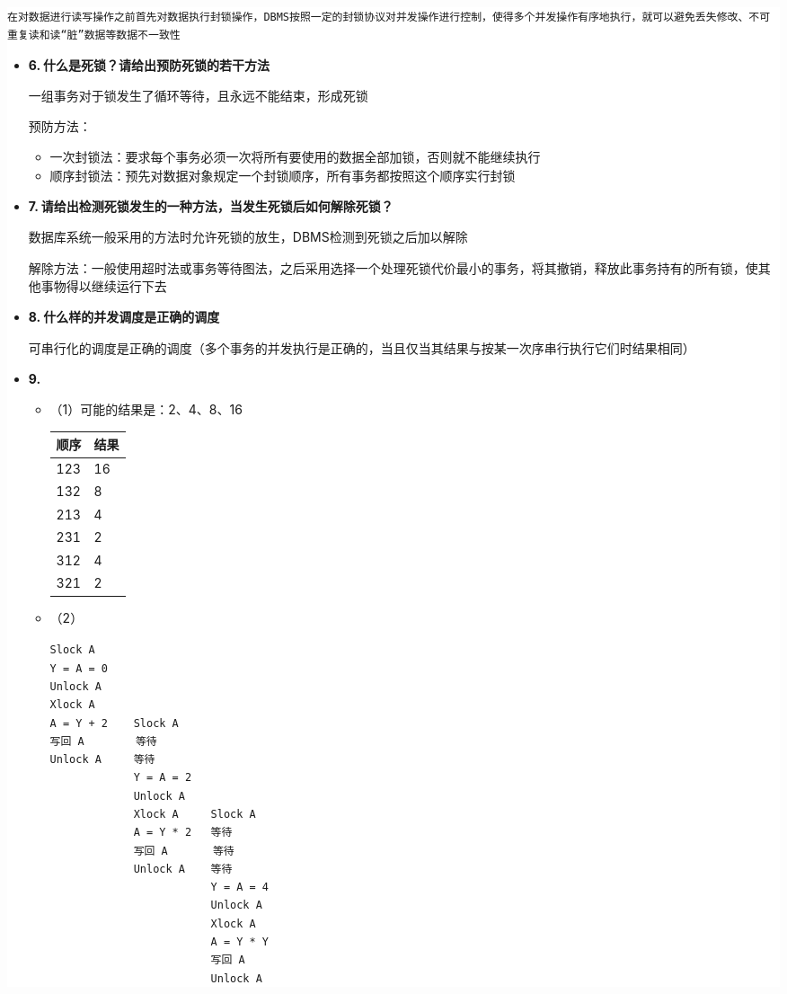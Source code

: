 	在对数据进行读写操作之前首先对数据执行封锁操作，DBMS按照一定的封锁协议对并发操作进行控制，使得多个并发操作有序地执行，就可以避免丢失修改、不可重复读和读“脏”数据等数据不一致性

- **6. 什么是死锁？请给出预防死锁的若干方法**

	一组事务对于锁发生了循环等待，且永远不能结束，形成死锁

	预防方法：

	- 一次封锁法：要求每个事务必须一次将所有要使用的数据全部加锁，否则就不能继续执行
	- 顺序封锁法：预先对数据对象规定一个封锁顺序，所有事务都按照这个顺序实行封锁

- **7. 请给出检测死锁发生的一种方法，当发生死锁后如何解除死锁？**

	数据库系统一般采用的方法时允许死锁的放生，DBMS检测到死锁之后加以解除

	解除方法：一般使用超时法或事务等待图法，之后采用选择一个处理死锁代价最小的事务，将其撤销，释放此事务持有的所有锁，使其他事物得以继续运行下去

- **8. 什么样的并发调度是正确的调度**

	可串行化的调度是正确的调度（多个事务的并发执行是正确的，当且仅当其结果与按某一次序串行执行它们时结果相同）

- **9.**

	- （1）可能的结果是：2、4、8、16

		| 顺序 | 结果 |
		| ---- | ---- |
		| 123  | 16   |
		| 132  | 8    |
		| 213  | 4    |
		| 231  | 2    |
		| 312  | 4    |
		| 321  | 2    |

	- （2）

		```
		Slock A
		Y = A = 0
		Unlock A
		Xlock A
		A = Y + 2    Slock A
		写回 A	    等待
		Unlock A	 等待
					 Y = A = 2
					 Unlock A
					 Xlock A	 Slock A
					 A = Y * 2	 等待
					 写回 A		等待
					 Unlock A	 等待
					 			 Y = A = 4
					 			 Unlock A
					 			 Xlock A
					 			 A = Y * Y
					 			 写回 A
					 			 Unlock A
		```
